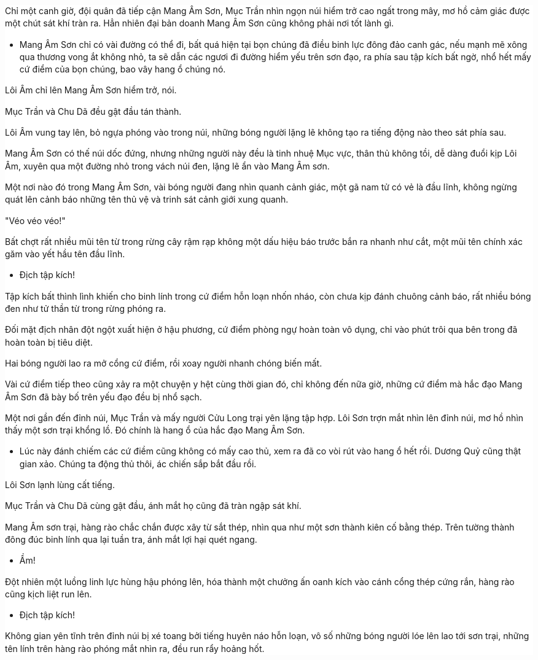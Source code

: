 Chỉ một canh giờ, đội quân đã tiếp cận Mang Âm Sơn, Mục Trần nhìn ngọn núi hiểm trở cao ngất trong mây, mơ hồ cảm giác được một chút sát khí tràn ra. Hẳn nhiên đại bản doanh Mang Âm Sơn cũng không phải nơi tốt lành gì.

- Mang Âm Sơn chỉ có vài đường có thể đi, bất quá hiện tại bọn chúng đã điều binh lực đông đảo canh gác, nếu mạnh mẽ xông qua thương vong ắt không nhỏ, ta sẽ dẫn các ngươi đi đường hiểm yếu trên sơn đạo, ra phía sau tập kích bất ngờ, nhổ hết mấy cứ điểm của bọn chúng, bao vây hang ổ chúng nó.

Lôi Âm chỉ lên Mang Âm Sơn hiểm trở, nói.

Mục Trần và Chu Dã đều gật đầu tán thành.

Lôi Âm vung tay lên, bỏ ngựa phóng vào trong núi, những bóng người lặng lẽ không tạo ra tiếng động nào theo sát phía sau.

Mang Âm Sơn có thế núi dốc đứng, nhưng những người này đều là tinh nhuệ Mục vực, thân thủ không tồi, dễ dàng đuổi kịp Lôi Âm, xuyên qua một đường nhỏ trong vách núi đen, lặng lẽ ẩn vào Mang Âm sơn.

Một nơi nào đó trong Mang Âm Sơn, vài bóng người đang nhìn quanh cảnh giác, một gã nam tử có vẻ là đầu lĩnh, không ngừng quát lên cảnh báo những tên thủ vệ và trinh sát cảnh giới xung quanh.

"Véo véo véo!"

Bất chợt rất nhiều mũi tên từ trong rừng cây rậm rạp không một dấu hiệu báo trước bắn ra nhanh như cắt, một mũi tên chính xác găm vào yết hầu tên đầu lĩnh.

- Địch tập kích!

Tập kích bất thình lình khiến cho binh lính trong cứ điểm hỗn loạn nhốn nháo, còn chưa kịp đánh chuông cảnh báo, rất nhiều bóng đen như tử thần từ trong rừng phóng ra.

Đối mặt địch nhân đột ngột xuất hiện ở hậu phương, cứ điểm phòng ngự hoàn toàn vô dụng, chỉ vào phút trôi qua bên trong đã hoàn toàn bị tiêu diệt.

Hai bóng người lao ra mở cổng cứ điểm, rồi xoay người nhanh chóng biến mất.

Vài cứ điểm tiếp theo cũng xảy ra một chuyện y hệt cùng thời gian đó, chỉ không đến nữa giờ, những cứ điểm mà hắc đạo Mang Âm Sơn đã bày bố trên yếu đạo đều bị nhổ sạch.

Một nơi gần đến đỉnh núi, Mục Trần và mấy người Cửu Long trại yên lặng tập hợp. Lôi Sơn trợn mắt nhìn lên đỉnh núi, mơ hồ nhìn thấy một sơn trại khổng lồ. Đó chính là hang ổ của hắc đạo Mang Âm Sơn.

- Lúc này đánh chiếm các cứ điềm cũng không có mấy cao thủ, xem ra đã co vòi rút vào hang ổ hết rồi. Dương Quỷ cũng thật gian xảo. Chúng ta động thủ thôi, ác chiến sắp bắt đầu rồi.

Lôi Sơn lạnh lùng cất tiếng.

Mục Trần và Chu Dã cùng gật đầu, ánh mắt họ cũng đã tràn ngập sát khí.

Mang Âm sơn trại, hàng rào chắc chắn được xây từ sắt thép, nhìn qua như một sơn thành kiên cố bằng thép. Trên tường thành đông đúc binh lính qua lại tuần tra, ánh mắt lợi hại quét ngang.

- Ầm!

Đột nhiên một luồng linh lực hùng hậu phóng lên, hóa thành một chưởng ấn oanh kích vào cánh cổng thép cứng rắn, hàng rào cũng kịch liệt run lên.

- Địch tập kích!

Không gian yên tĩnh trên đỉnh núi bị xé toang bởi tiếng huyên náo hỗn loạn, vô số những bóng người lóe lên lao tới sơn trại, những tên lính trên hàng rào phóng mắt nhìn ra, đều run rẩy hoảng hốt.
